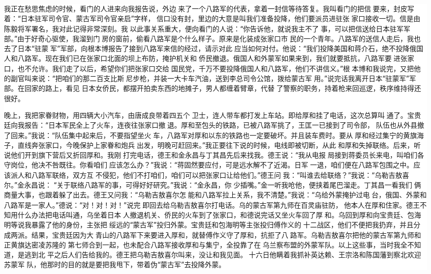   我正在愁思焦虑的时候，看门的人进来向我报告说，外边
来了一个八路军的代表，拿着一封信等待答复。我叫看门的把信
要来，封皮写着：“日本驻军司令官、蒙古军司令官亲启”字样，
信口没有封，里边的大意是叫我们准备投降，他们要派员进驻张
家口接收一切。信是由陈毅将军署名，我对此记得非常深刻。我
以此事关系重大，便向看门的人说：“你告诉他，就说我主不了
事，可以把信送给日本驻军军部。”由于好奇心驱使，我溜到门
房的窗前，偷看八路军是个什么样子。原来是化装成张家口市
民的一个青年。八路军的送信人走后，我也去了日本“驻蒙
军”军部，向根本博报告了接到八路军来信的经过，请示对此
应当如何对付。他说：“我们投降美国和蒋介石，绝不投降俄国
人和八路军。现在我们已在张家口北面的坝上布防，掩护机关和
侨民撤退。俄国人和外蒙军如果来到，我们就要抵抗，八路军要
进张家口，也不允许。我们走了以后，希望你们把张家口交给
国民党，千万不要投降俄国人和八路军，他们不讲信义。”根
本博和我说完，又把他的副官叫来说：“把咱们的那二百支比斯
尼步枪，并装一大卡车汽油，送到李总司令公馆，拨给蒙古军
用。”说完话我离开日本“驻蒙军”军部。在回家的路上，看见
日本女侨民，都摆开拍卖东西的地摊子，男人都缠着臂章，代替
了警察的职务，持着枪来回巡逻，秩序维持得还很好。

  晚上，我把家眷财物，用四辆大小汽车，由唐成良带着四五个
卫士，连人带车都打发上车站。即给厚和挂了电话，这次总算叫
通了。宝贵廷向我报告：“日本军民全上了火车，连夜往张家口撤
退。厚和至包头的铁路，已被八路军挑了，王匡一已接到了司令部，
队伍也从外县撤了回来。”我说：“队伍集中起来后，不要指望坐火
车，八路军对厚和以东的铁路也一定要破坏。并且装车费时。要从
厚和经过集宁的黄旗海子，直线奔张家口，今晚保护上家眷和炮兵
出发，明晚可赶回来。”我正要往下说的时候，电线即被切断，从此
和厚和失掉联络。后来，听说他们开到旗下营后又折回厚和。我刚
打完电话，德王和金永昌与丁其昌先后来找我。德王说：“我从电报
局接到蒋委员长来电，叫咱们各守岗位，他决不咎既往。你看咱们
应该怎么办？”我说：“蒋固然要应付，可是远水解不了近渴。日军
一退，咱们便在八路军包围之中。应该派人和八路军联络，双方互
不侵犯，他们不打咱们，咱们可以把张家口让给他们。”德王问
我：“叫谁去给联络？”我说：“乌勒吉敖喜尔。”金永昌说：
“关于联络八路军的事，可得好好研究。”我说：“金永昌，你
少插嘴。”金一听我呛他，便挟着尾巴溜走。丁其昌一看我们
俩商量大事，也跟着躲了出去。德王又问我：“乌勒吉敖喜尔怎
能和八路军拉上关系，我不清楚。”我说：“乌给外蒙掩护过电
台，俄国、外蒙和八路军是一家人。”德说：“对！对！对！”说完
即回去给乌勒吉敖喜尔打电话。乌的蒙古军第九师在百灵庙驻防，
他本人在厚和住家。德王不知用什么办法把电话叫通，乌坐着日本
人撤退机关、侨民的火车到了张家口，和德说完话又坐火车回了厚
和。乌回到厚和向宝贵廷、包海明等说我暴露了他的身份，主张把
绥远的“蒙古军”投归外蒙。宝贵廷和包海明等主张投归傅作义的
十二战区，他们不便把我扔弃，并且分成两派。结果，宝贵廷因为大
青山的八路军下来要进入厚和，就替傅作义守了厚和，抗拒了八
路军。乌勒吉敖喜尔把他的蒙古军第九师和正黄旗达密凌苏隆的
第七师合到一起，也未配合八路军接收厚和与集宁，全投靠了在
乌兰察布盟的外蒙军队。以上这些事，当时我全不知道，是逃到北
平之后人们告给我的。德王把乌勒吉敖喜尔叫来，没让和我见面。
十六日他瞒着我抓补英达赖、王宗洛和陈国藩到察北欢迎苏蒙军
队，他那时的目的就是要把我甩下，带着伪“蒙古军”去投降外蒙。
